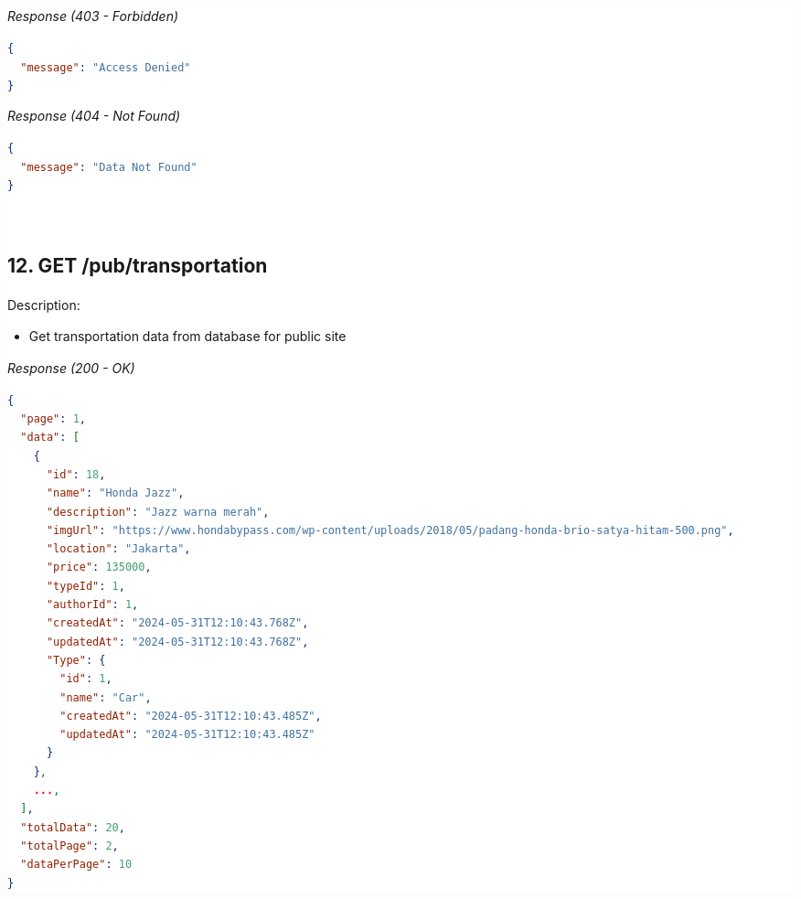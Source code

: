 _Response (403 - Forbidden)_

```json
{
  "message": "Access Denied"
}
```

_Response (404 - Not Found)_

```json
{
  "message": "Data Not Found"
}
```

&nbsp;

## 12. GET /pub/transportation


Description:
- Get transportation data from database for public site

_Response (200 - OK)_

```json
{
  "page": 1,
  "data": [
    {
      "id": 18,
      "name": "Honda Jazz",
      "description": "Jazz warna merah",
      "imgUrl": "https://www.hondabypass.com/wp-content/uploads/2018/05/padang-honda-brio-satya-hitam-500.png",
      "location": "Jakarta",
      "price": 135000,
      "typeId": 1,
      "authorId": 1,
      "createdAt": "2024-05-31T12:10:43.768Z",
      "updatedAt": "2024-05-31T12:10:43.768Z",
      "Type": {
        "id": 1,
        "name": "Car",
        "createdAt": "2024-05-31T12:10:43.485Z",
        "updatedAt": "2024-05-31T12:10:43.485Z"
      }
    },
    ...,
  ],
  "totalData": 20,
  "totalPage": 2,
  "dataPerPage": 10
}
```
